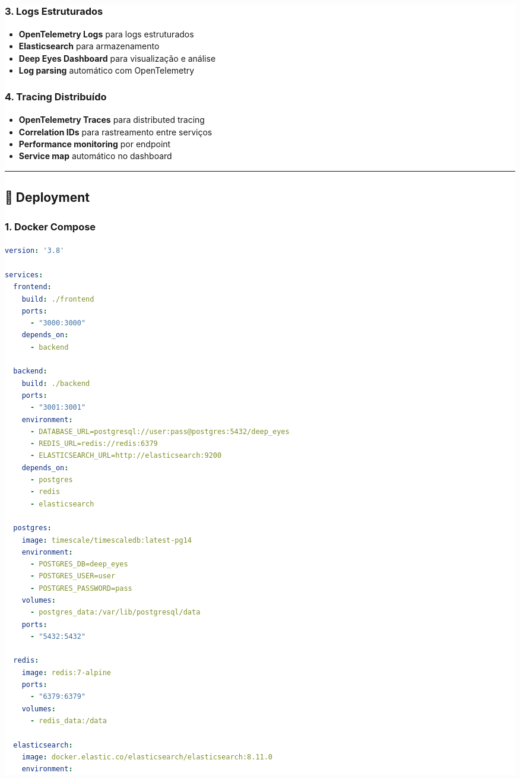 ### **3. Logs Estruturados**
- **OpenTelemetry Logs** para logs estruturados
- **Elasticsearch** para armazenamento
- **Deep Eyes Dashboard** para visualização e análise
- **Log parsing** automático com OpenTelemetry

### **4. Tracing Distribuído**
- **OpenTelemetry Traces** para distributed tracing
- **Correlation IDs** para rastreamento entre serviços
- **Performance monitoring** por endpoint
- **Service map** automático no dashboard

---

## 🚀 Deployment

### **1. Docker Compose**
```yaml
version: '3.8'

services:
  frontend:
    build: ./frontend
    ports:
      - "3000:3000"
    depends_on:
      - backend

  backend:
    build: ./backend
    ports:
      - "3001:3001"
    environment:
      - DATABASE_URL=postgresql://user:pass@postgres:5432/deep_eyes
      - REDIS_URL=redis://redis:6379
      - ELASTICSEARCH_URL=http://elasticsearch:9200
    depends_on:
      - postgres
      - redis
      - elasticsearch

  postgres:
    image: timescale/timescaledb:latest-pg14
    environment:
      - POSTGRES_DB=deep_eyes
      - POSTGRES_USER=user
      - POSTGRES_PASSWORD=pass
    volumes:
      - postgres_data:/var/lib/postgresql/data
    ports:
      - "5432:5432"

  redis:
    image: redis:7-alpine
    ports:
      - "6379:6379"
    volumes:
      - redis_data:/data

  elasticsearch:
    image: docker.elastic.co/elasticsearch/elasticsearch:8.11.0
    environment:
```